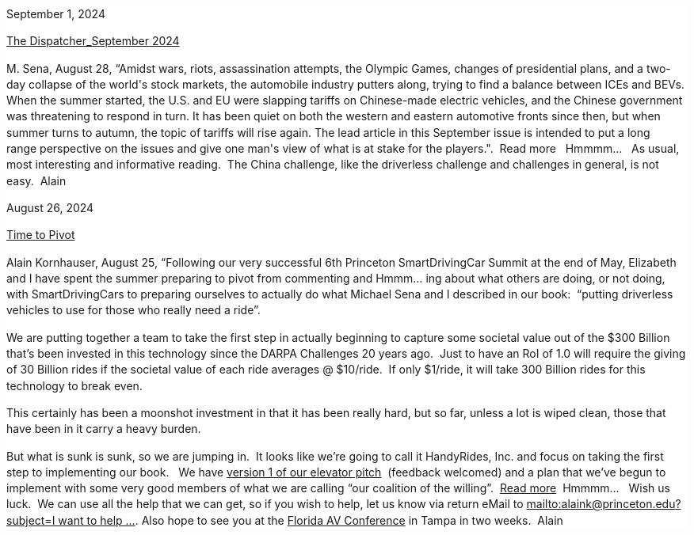  September 1, 2024

[The
 Dispatcher_September 2024](https://www.dropbox.com/scl/fi/j1snypnss0ao2zy6kj3yz/The-Dispatcher_September_2024.pdf?rlkey=0ttugtxp90hvqrpheql9wmfnt&dl=0)

M. Sena, August 28, “Amidst wars, riots, assassination attempts, the Olympic Games, changes of
 presidential plans, and a two-day collapse of the world's stock markets, the automobile industry putters along, trying to find a balance between ICEs and BEVs. When the summer started, the U.S. and EU were slapping tariffs on Chinese-made electric vehicles,
 and the Chinese government was threatening to respond in turn. It has been quiet on both the western and eastern automotive fronts since then, but when summer turns to autumn, the topic of tariffs will rise again. The lead article in this September issue is
 intended to put a long range perspective on the issues and give one man's view of what is at stake for the players.".  Read more
  Hmmmm…
  As usual, most interesting and informative reading.  The China challenge, like the driverless challenge and challenges in general, is not easy.  Alain

 August 26, 2024

[Time
 to Pivot](https://f.io/C1M3liTk)

Alain Kornhauser, August 25, “Following our very successful 6th Princeton SmartDrivingCar Summit at the end
 of May, Elizabeth and I have spent the summer preparing to pivot from commenting and
Hmmm… ing
about what others are doing, or not doing, with SmartDrivingCars to preparing ourselves to actually do what Michael Sena and I described in
 our book:  “putting driverless vehicles to use for those who really need a ride”.

We are putting together a team to take the first step in actually beginning to capture some societal value out of the $300
 Billion that’s been invested in this technology since the DARPA Challenges 20 years ago.  Just to have an RoI of 1.0 will require the giving of 30 Billion rides if the societal value of each ride averages @ $10/ride.  If only $1/ride, it will take 300 Billion
 rides for this technology to break even.

This certainly has been a moonshot investment in that it has been really hard, but so far, unless a lot is wiped clean,
 those that have been in it carry a heavy burden.

But what is sunk is sunk, so we are jumping in.  It looks like we’re going to call it HandyRides, Inc. and focus on taking
 the first step to implementing our book.   We have [version
 1 of our elevator pitch](https://f.io/C1M3liTk)  (feedback welcomed) and a plan that we’ve begun to implement with some very good members of what we are
 calling “our coalition of the willing”.  [Read
 more](https://f.io/C1M3liTk)  Hmmmm…
  Wish us luck.  We can use all the help that we can get, so if you wish to help, let us know via return eMail to
[mailto:alaink@princeton.edu?
 subject=I want to help ...](mailto:alaink@princeton.edu?subject=I%20want%20to%20help%20...). Also hope to see you at the
[Florida
 AV Conference](https://favsummit.com/register-for-the-2024-fav-summit/) in Tampa in two weeks.  Alain
